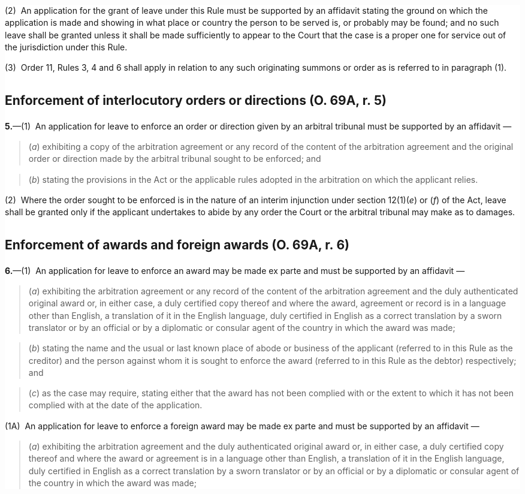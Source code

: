 

(2)  An application for the grant of leave under this Rule must be supported by an affidavit stating the ground on which the application is made and showing in what place or country the person to be served is, or probably may be found; and no such leave shall be granted unless it shall be made sufficiently to appear to the Court that the case is a proper one for service out of the jurisdiction under this Rule.



(3)  Order 11, Rules 3, 4 and 6 shall apply in relation to any such originating summons or order as is referred to in paragraph (1).

## Enforcement of interlocutory orders or directions (O. 69A, r. 5)

**5.**—(1)  An application for leave to enforce an order or direction given by an arbitral tribunal must be supported by an affidavit —

>(_a_) exhibiting a copy of the arbitration agreement or any record of the content of the arbitration agreement and the original order or direction made by the arbitral tribunal sought to be enforced; and

>(_b_) stating the provisions in the Act or the applicable rules adopted in the arbitration on which the applicant relies.



(2)  Where the order sought to be enforced is in the nature of an interim injunction under section 12(1)(_e_) or (_f_) of the Act, leave shall be granted only if the applicant undertakes to abide by any order the Court or the arbitral tribunal may make as to damages.

## Enforcement of awards and foreign awards (O. 69A, r. 6)

**6.**—(1)  An application for leave to enforce an award may be made ex parte and must be supported by an affidavit —

>(_a_) exhibiting the arbitration agreement or any record of the content of the arbitration agreement and the duly authenticated original award or, in either case, a duly certified copy thereof and where the award, agreement or record is in a language other than English, a translation of it in the English language, duly certified in English as a correct translation by a sworn translator or by an official or by a diplomatic or consular agent of the country in which the award was made;

>(_b_) stating the name and the usual or last known place of abode or business of the applicant (referred to in this Rule as the creditor) and the person against whom it is sought to enforce the award (referred to in this Rule as the debtor) respectively; and

>(_c_) as the case may require, stating either that the award has not been complied with or the extent to which it has not been complied with at the date of the application.



(1A)  An application for leave to enforce a foreign award may be made ex parte and must be supported by an affidavit —

>(_a_) exhibiting the arbitration agreement and the duly authenticated original award or, in either case, a duly certified copy thereof and where the award or agreement is in a language other than English, a translation of it in the English language, duly certified in English as a correct translation by a sworn translator or by an official or by a diplomatic or consular agent of the country in which the award was made;
